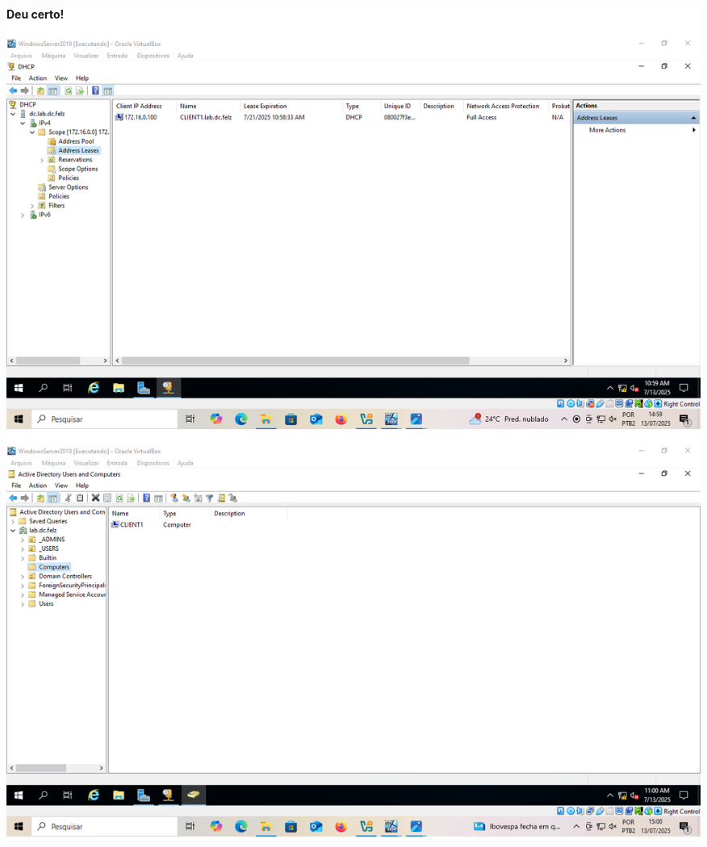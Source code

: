 #### Deu certo!
![ip7](https://github.com/lucasfelz/cybersecurity/blob/main/PersonalProjects/Project-Active-Directory-ADM%26vulnsExploitation/ScreenShoots-ProjectAD/Captura%20de%20Tela%20(129).png)

![ip8](https://github.com/lucasfelz/cybersecurity/blob/main/PersonalProjects/Project-Active-Directory-ADM%26vulnsExploitation/ScreenShoots-ProjectAD/Captura%20de%20Tela%20(130).png)

